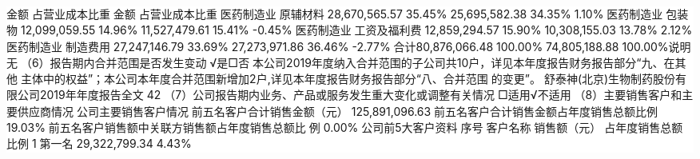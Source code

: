 金额
占营业成本比重
金额
占营业成本比重
医药制造业
原辅材料
28,670,565.57
35.45%
25,695,582.38
34.35%
1.10%
医药制造业
包装物
12,099,059.55
14.96%
11,527,479.61
15.41%
-0.45%
医药制造业
工资及福利费
12,859,294.57
15.90%
10,308,155.03
13.78%
2.12%
医药制造业
制造费用
27,247,146.79
33.69%
27,273,971.86
36.46%
-2.77%
合计80,876,066.48
100.00%
74,805,188.88
100.00%说明
无
（6）报告期内合并范围是否发生变动
√是□否
本公司2019年度纳入合并范围的子公司共10户，详见本年度报告财务报告部分“九、在其他
主体中的权益”；本公司本年度合并范围新增加2户,详见本年度报告财务报告部分“八、合并范围
的变更”。
舒泰神(北京)生物制药股份有限公司2019年年度报告全文
42
（7）公司报告期内业务、产品或服务发生重大变化或调整有关情况
□适用√不适用
（8）主要销售客户和主要供应商情况
公司主要销售客户情况
前五名客户合计销售金额（元）
125,891,096.63
前五名客户合计销售金额占年度销售总额比例
19.03%
前五名客户销售额中关联方销售额占年度销售总额比
例
0.00%
公司前5大客户资料
序号
客户名称
销售额（元）
占年度销售总额比例
1
第一名
29,322,799.34
4.43%